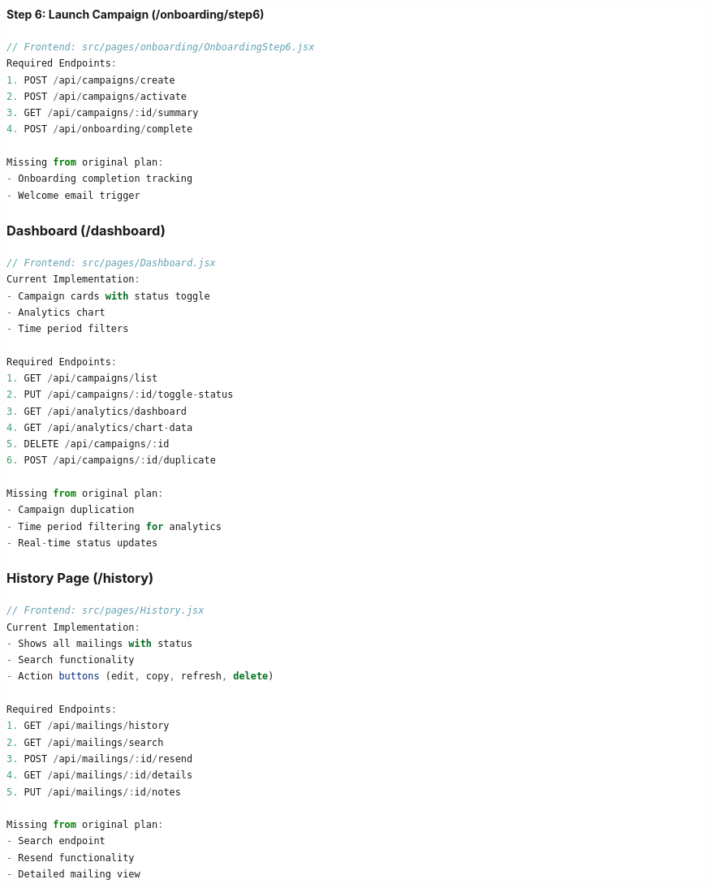 #### Step 6: Launch Campaign (/onboarding/step6)
```javascript
// Frontend: src/pages/onboarding/OnboardingStep6.jsx
Required Endpoints:
1. POST /api/campaigns/create
2. POST /api/campaigns/activate
3. GET /api/campaigns/:id/summary
4. POST /api/onboarding/complete

Missing from original plan:
- Onboarding completion tracking
- Welcome email trigger
```

### Dashboard (/dashboard)

```javascript
// Frontend: src/pages/Dashboard.jsx
Current Implementation:
- Campaign cards with status toggle
- Analytics chart
- Time period filters

Required Endpoints:
1. GET /api/campaigns/list
2. PUT /api/campaigns/:id/toggle-status
3. GET /api/analytics/dashboard
4. GET /api/analytics/chart-data
5. DELETE /api/campaigns/:id
6. POST /api/campaigns/:id/duplicate

Missing from original plan:
- Campaign duplication
- Time period filtering for analytics
- Real-time status updates
```

### History Page (/history)

```javascript
// Frontend: src/pages/History.jsx
Current Implementation:
- Shows all mailings with status
- Search functionality
- Action buttons (edit, copy, refresh, delete)

Required Endpoints:
1. GET /api/mailings/history
2. GET /api/mailings/search
3. POST /api/mailings/:id/resend
4. GET /api/mailings/:id/details
5. PUT /api/mailings/:id/notes

Missing from original plan:
- Search endpoint
- Resend functionality
- Detailed mailing view
```

